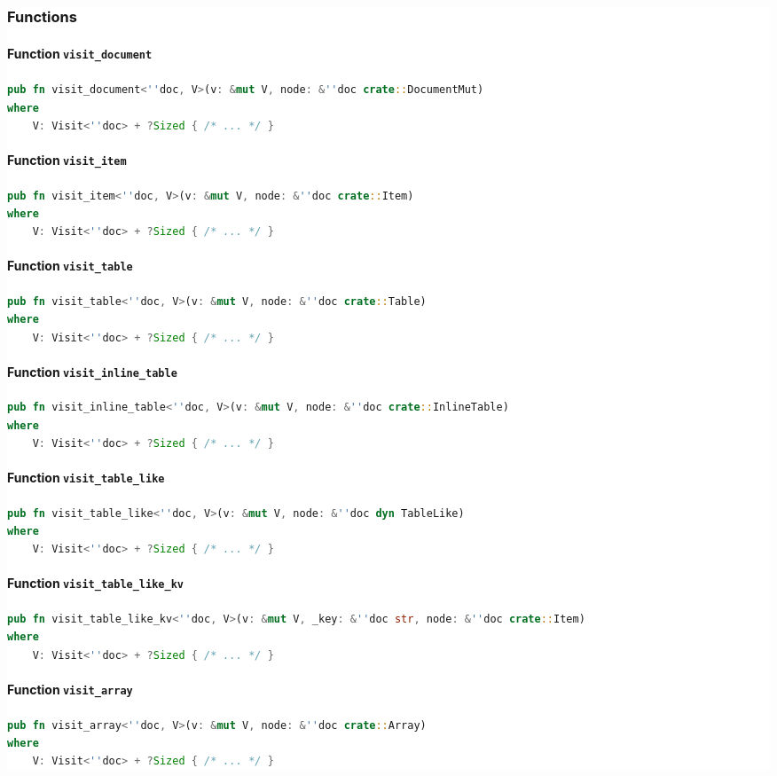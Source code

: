 ### Functions

#### Function `visit_document`

```rust
pub fn visit_document<''doc, V>(v: &mut V, node: &''doc crate::DocumentMut)
where
    V: Visit<''doc> + ?Sized { /* ... */ }
```

#### Function `visit_item`

```rust
pub fn visit_item<''doc, V>(v: &mut V, node: &''doc crate::Item)
where
    V: Visit<''doc> + ?Sized { /* ... */ }
```

#### Function `visit_table`

```rust
pub fn visit_table<''doc, V>(v: &mut V, node: &''doc crate::Table)
where
    V: Visit<''doc> + ?Sized { /* ... */ }
```

#### Function `visit_inline_table`

```rust
pub fn visit_inline_table<''doc, V>(v: &mut V, node: &''doc crate::InlineTable)
where
    V: Visit<''doc> + ?Sized { /* ... */ }
```

#### Function `visit_table_like`

```rust
pub fn visit_table_like<''doc, V>(v: &mut V, node: &''doc dyn TableLike)
where
    V: Visit<''doc> + ?Sized { /* ... */ }
```

#### Function `visit_table_like_kv`

```rust
pub fn visit_table_like_kv<''doc, V>(v: &mut V, _key: &''doc str, node: &''doc crate::Item)
where
    V: Visit<''doc> + ?Sized { /* ... */ }
```

#### Function `visit_array`

```rust
pub fn visit_array<''doc, V>(v: &mut V, node: &''doc crate::Array)
where
    V: Visit<''doc> + ?Sized { /* ... */ }
```
